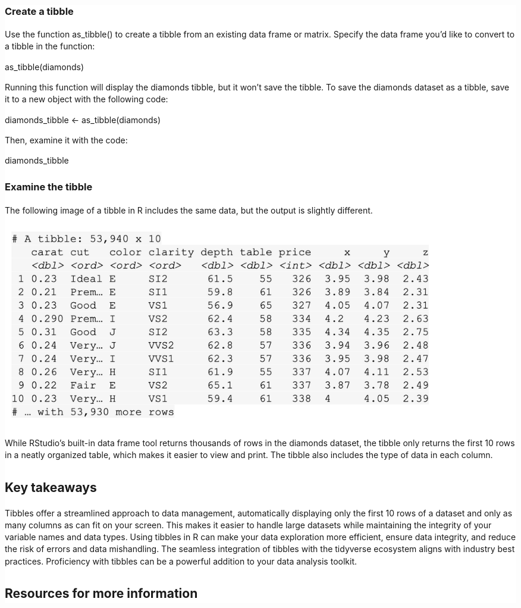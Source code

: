 ### **Create a tibble**

Use the function as\_tibble() to create a tibble from an existing data frame or matrix. Specify the data frame you’d like to convert to a tibble in the function:

as\_tibble(diamonds)

Running this function will display the diamonds tibble, but it won’t save the tibble. To save the diamonds dataset as a tibble, save it to a new object with the following code:

diamonds\_tibble <- as\_tibble(diamonds)

Then, examine it with the code:

diamonds\_tibble

### **Examine the tibble**

The following image of a tibble in R includes the same data, but the output is slightly different.

![The first ten rows of a tibble of the same diamonds dataset. Each column now includes the data type.](./assets/23.png)

While RStudio’s built-in data frame tool returns thousands of rows in the diamonds dataset, the tibble only returns the first 10 rows in a neatly organized table, which makes it easier to view and print. The tibble also includes the type of data in each column.

## Key takeaways

Tibbles offer a streamlined approach to data management, automatically displaying only the first 10 rows of a dataset and only as many columns as can fit on your screen. This makes it easier to handle large datasets while maintaining the integrity of your variable names and data types. Using tibbles in R can make your data exploration more efficient, ensure data integrity, and reduce the risk of errors and data mishandling. The seamless integration of tibbles with the tidyverse ecosystem aligns with industry best practices. Proficiency with tibbles can be a powerful addition to your data analysis toolkit.

## Resources for more information
